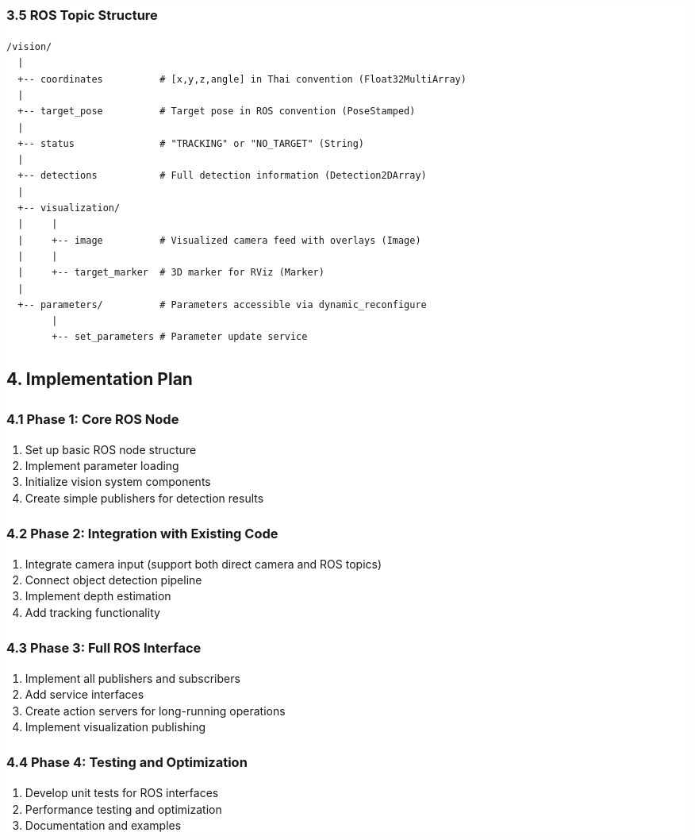 ### 3.5 ROS Topic Structure

```
/vision/
  |
  +-- coordinates          # [x,y,z,angle] in Thai convention (Float32MultiArray)
  |
  +-- target_pose          # Target pose in ROS convention (PoseStamped)
  |
  +-- status               # "TRACKING" or "NO_TARGET" (String)
  |
  +-- detections           # Full detection information (Detection2DArray)
  |
  +-- visualization/
  |     |
  |     +-- image          # Visualized camera feed with overlays (Image)
  |     |
  |     +-- target_marker  # 3D marker for RViz (Marker)
  |
  +-- parameters/          # Parameters accessible via dynamic_reconfigure
        |
        +-- set_parameters # Parameter update service
```

## 4. Implementation Plan

### 4.1 Phase 1: Core ROS Node

1. Set up basic ROS node structure
2. Implement parameter loading
3. Initialize vision system components
4. Create simple publishers for detection results

### 4.2 Phase 2: Integration with Existing Code

1. Integrate camera input (support both direct camera and ROS topics)
2. Connect object detection pipeline
3. Implement depth estimation
4. Add tracking functionality

### 4.3 Phase 3: Full ROS Interface

1. Implement all publishers and subscribers
2. Add service interfaces
3. Create action servers for long-running operations
4. Implement visualization publishing

### 4.4 Phase 4: Testing and Optimization

1. Develop unit tests for ROS interfaces
2. Performance testing and optimization
3. Documentation and examples
